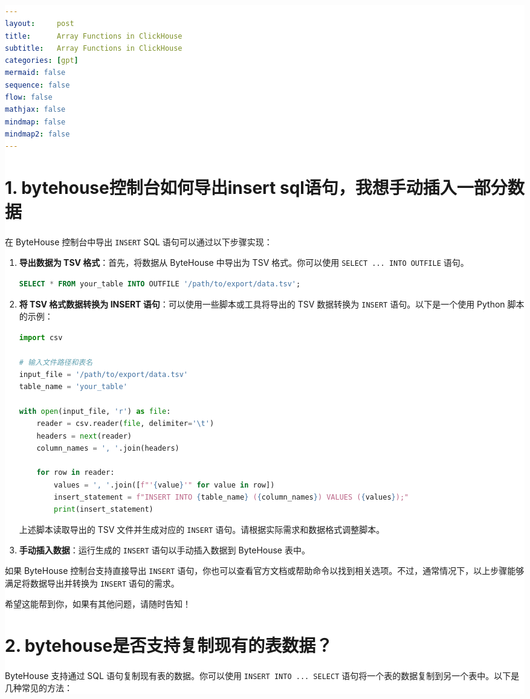 ```yaml
---
layout:     post
title:      Array Functions in ClickHouse
subtitle:   Array Functions in ClickHouse
categories: [gpt]
mermaid: false
sequence: false
flow: false
mathjax: false
mindmap: false
mindmap2: false
---
```


# 1. bytehouse控制台如何导出insert sql语句，我想手动插入一部分数据
在 ByteHouse 控制台中导出 `INSERT` SQL 语句可以通过以下步骤实现：

1. **导出数据为 TSV 格式**：首先，将数据从 ByteHouse 中导出为 TSV 格式。你可以使用 `SELECT ... INTO OUTFILE` 语句。

    ```sql
    SELECT * FROM your_table INTO OUTFILE '/path/to/export/data.tsv';
    ```

2. **将 TSV 格式数据转换为 INSERT 语句**：可以使用一些脚本或工具将导出的 TSV 数据转换为 `INSERT` 语句。以下是一个使用 Python 脚本的示例：

    ```python
    import csv

    # 输入文件路径和表名
    input_file = '/path/to/export/data.tsv'
    table_name = 'your_table'

    with open(input_file, 'r') as file:
        reader = csv.reader(file, delimiter='\t')
        headers = next(reader)
        column_names = ', '.join(headers)
        
        for row in reader:
            values = ', '.join([f"'{value}'" for value in row])
            insert_statement = f"INSERT INTO {table_name} ({column_names}) VALUES ({values});"
            print(insert_statement)
    ```

    上述脚本读取导出的 TSV 文件并生成对应的 `INSERT` 语句。请根据实际需求和数据格式调整脚本。

3. **手动插入数据**：运行生成的 `INSERT` 语句以手动插入数据到 ByteHouse 表中。

如果 ByteHouse 控制台支持直接导出 `INSERT` 语句，你也可以查看官方文档或帮助命令以找到相关选项。不过，通常情况下，以上步骤能够满足将数据导出并转换为 `INSERT` 语句的需求。

希望这能帮到你，如果有其他问题，请随时告知！

# 2. bytehouse是否支持复制现有的表数据？
ByteHouse 支持通过 SQL 语句复制现有表的数据。你可以使用 `INSERT INTO ... SELECT` 语句将一个表的数据复制到另一个表中。以下是几种常见的方法：
